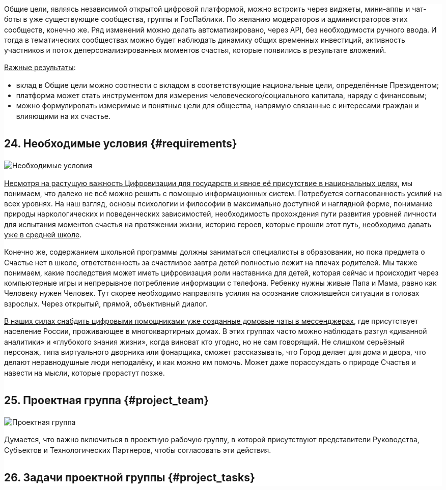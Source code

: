 Общие цели, являясь независимой открытой цифровой платформой, можно встроить через виджеты, мини-аппы и чат-боты в уже существующие сообщества, группы и ГосПаблики. По желанию модераторов и администраторов этих сообществ, конечно же. Ряд изменений можно делать автоматизировано, через API, без необходимости ручного ввода. И тогда в тематических сообществах можно будет наблюдать динамику общих временных инвестиций, активность участников и поток деперсонализированных моментов счастья, которые появились в результате вложений.

[Важные результаты](p2-180-sharedgoals.md#human_capital_book):

- вклад в Общие цели можно соотнести с вкладом в соответствующие национальные цели, определённые Президентом;
- платформа может стать инструментом для измерения человеческого/социального капитала, наряду с финансовым;
- можно формулировать измеримые и понятные цели для общества, напрямую связанные с интересами граждан и влияющими на их счастье.

## 24. Необходимые условия {#requirements}

![Необходимые условия](../_images/slide23.png)

[Несмотря на растущую важность Цифровизации для государств и явное её присутствие в национальных целях](p2-140-digital.md#russian_it), мы понимаем, что далеко не всё можно решить с помощью информационных систем. Потребуется согласованность усилий на всех уровнях. На наш взгляд, основы психологии и философии в максимально доступной и наглядной форме, понимание природы наркологических и поведенческих зависимостей, необходимость прохождения пути развития уровней личности для испытания моментов счастья на протяжении жизни, историю героев, которые прошли этот путь, [необходимо давать уже в средней школе](p2-120-school.md#happiness_in_school).

Конечно же, содержанием школьной программы должны заниматься специалисты в образовании, но пока предмета о Счастье нет в школе, ответственность за счастливое завтра детей полностью лежит на плечах родителей. Мы также понимаем, какие последствия может иметь цифровизация роли наставника для детей, которая сейчас и происходит через компьютерные игры и непрерывное потребление информации с телефона. Ребенку нужны живые Папа и Мама, равно как Человеку нужен Человек. Тут скорее необходимо направлять усилия на осознание сложившейся ситуации в головах взрослых. Через открытый, прямой, объективный диалог.

[В наших силах снабдить цифровыми помощниками уже созданные домовые чаты в мессенджерах](p2-130-local.md#digital_petersburg_roadmap), где присутствует население России, проживающее в многоквартирных домах. В этих группах часто можно наблюдать разгул «диванной аналитики» и «глубокого знания жизни», когда виноват кто угодно, но не сам говорящий. Не слишком серьёзный персонаж, типа виртуального дворника или фонарщика, сможет рассказывать, что Город делает для дома и двора, что делают неравнодушные люди неподалёку, и как можно им помочь. Может даже порассуждать о природе Счастья и навести на мысли, которые прорастут позже.

## 25. Проектная группа {#project_team}

![Проектная группа](../_images/slide24.png)

Думается, что важно включиться в проектную рабочую группу, в которой присутствуют представители Руководства, Субъектов и Технологических Партнеров, чтобы согласовать эти действия.

## 26. Задачи проектной группы {#project_tasks}
